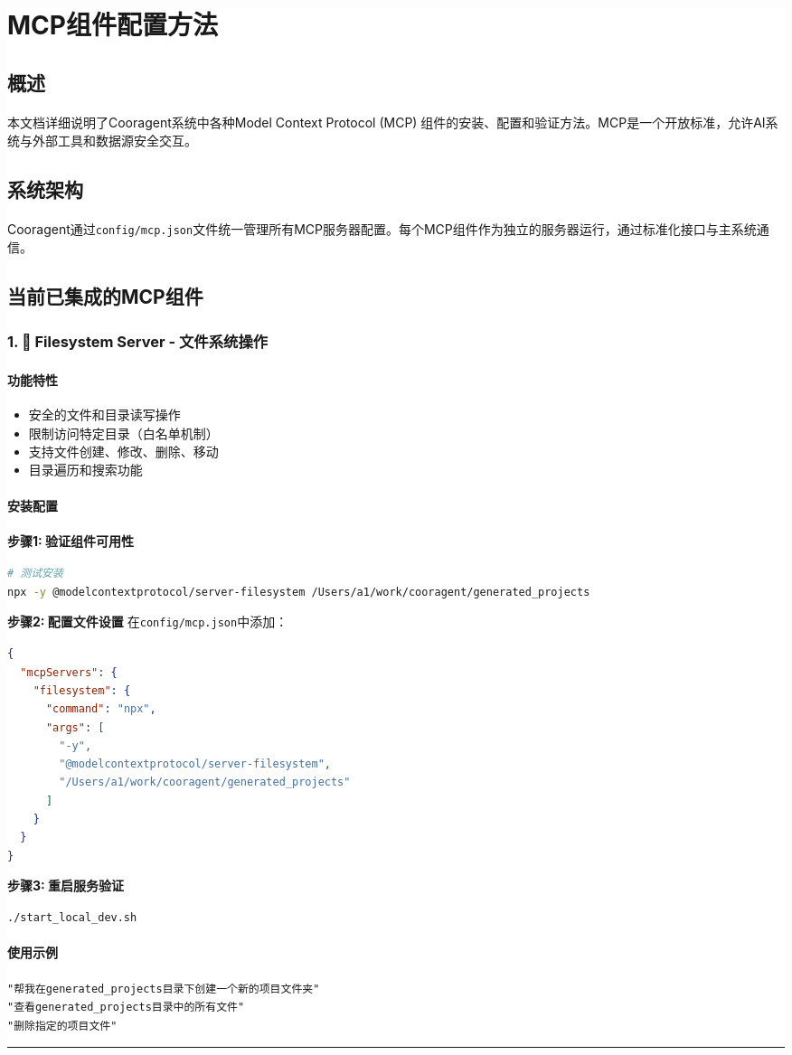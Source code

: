 # MCP组件配置方法

## 概述

本文档详细说明了Cooragent系统中各种Model Context Protocol (MCP) 组件的安装、配置和验证方法。MCP是一个开放标准，允许AI系统与外部工具和数据源安全交互。

## 系统架构

Cooragent通过`config/mcp.json`文件统一管理所有MCP服务器配置。每个MCP组件作为独立的服务器运行，通过标准化接口与主系统通信。

## 当前已集成的MCP组件

### 1. 📁 Filesystem Server - 文件系统操作

#### 功能特性
- 安全的文件和目录读写操作
- 限制访问特定目录（白名单机制）
- 支持文件创建、修改、删除、移动
- 目录遍历和搜索功能

#### 安装配置

**步骤1: 验证组件可用性**
```bash
# 测试安装
npx -y @modelcontextprotocol/server-filesystem /Users/a1/work/cooragent/generated_projects
```

**步骤2: 配置文件设置**
在`config/mcp.json`中添加：
```json
{
  "mcpServers": {
    "filesystem": {
      "command": "npx",
      "args": [
        "-y",
        "@modelcontextprotocol/server-filesystem",
        "/Users/a1/work/cooragent/generated_projects"
      ]
    }
  }
}
```

**步骤3: 重启服务验证**
```bash
./start_local_dev.sh
```

#### 使用示例
```
"帮我在generated_projects目录下创建一个新的项目文件夹"
"查看generated_projects目录中的所有文件"
"删除指定的项目文件"
```

---